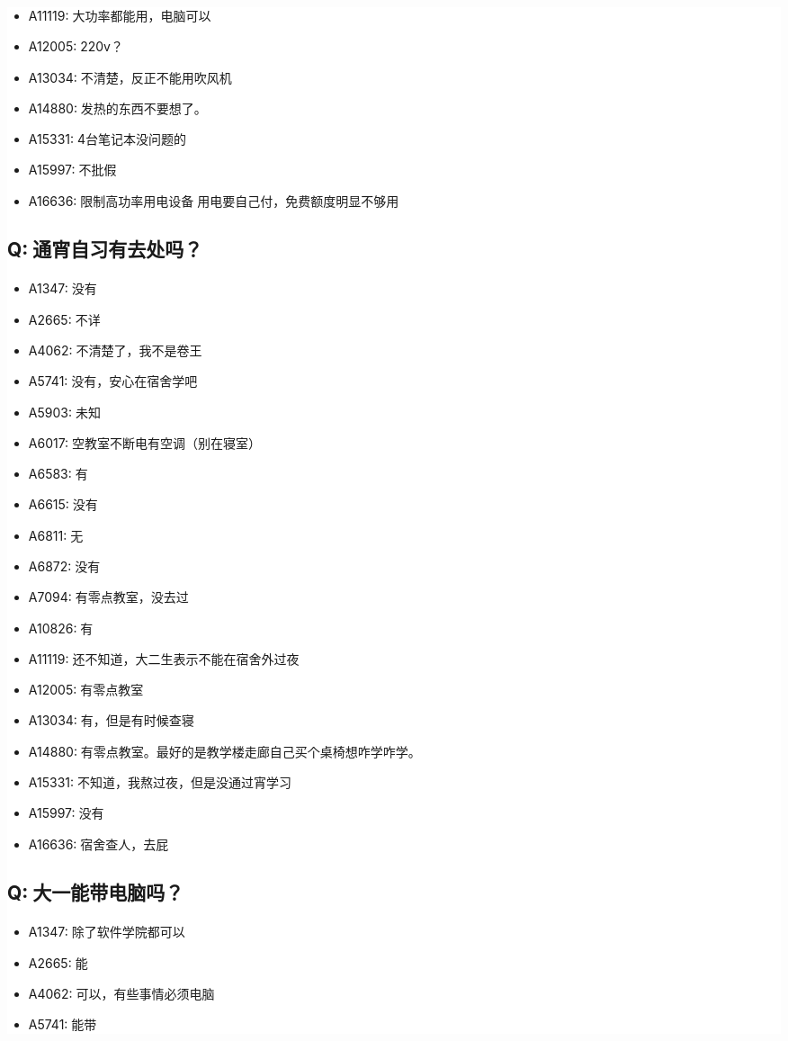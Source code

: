 - A11119: 大功率都能用，电脑可以

- A12005: 220v？

- A13034: 不清楚，反正不能用吹风机

- A14880: 发热的东西不要想了。

- A15331: 4台笔记本没问题的

- A15997: 不批假

- A16636: 限制高功率用电设备 用电要自己付，免费额度明显不够用

## Q: 通宵自习有去处吗？

- A1347: 没有

- A2665: 不详

- A4062: 不清楚了，我不是卷王

- A5741: 没有，安心在宿舍学吧

- A5903: 未知

- A6017: 空教室不断电有空调（别在寝室）

- A6583: 有

- A6615: 没有

- A6811: 无

- A6872: 没有

- A7094: 有零点教室，没去过

- A10826: 有

- A11119: 还不知道，大二生表示不能在宿舍外过夜

- A12005: 有零点教室

- A13034: 有，但是有时候查寝

- A14880: 有零点教室。最好的是教学楼走廊自己买个桌椅想咋学咋学。

- A15331: 不知道，我熬过夜，但是没通过宵学习

- A15997: 没有

- A16636: 宿舍查人，去屁

## Q: 大一能带电脑吗？

- A1347: 除了软件学院都可以

- A2665: 能

- A4062: 可以，有些事情必须电脑

- A5741: 能带
